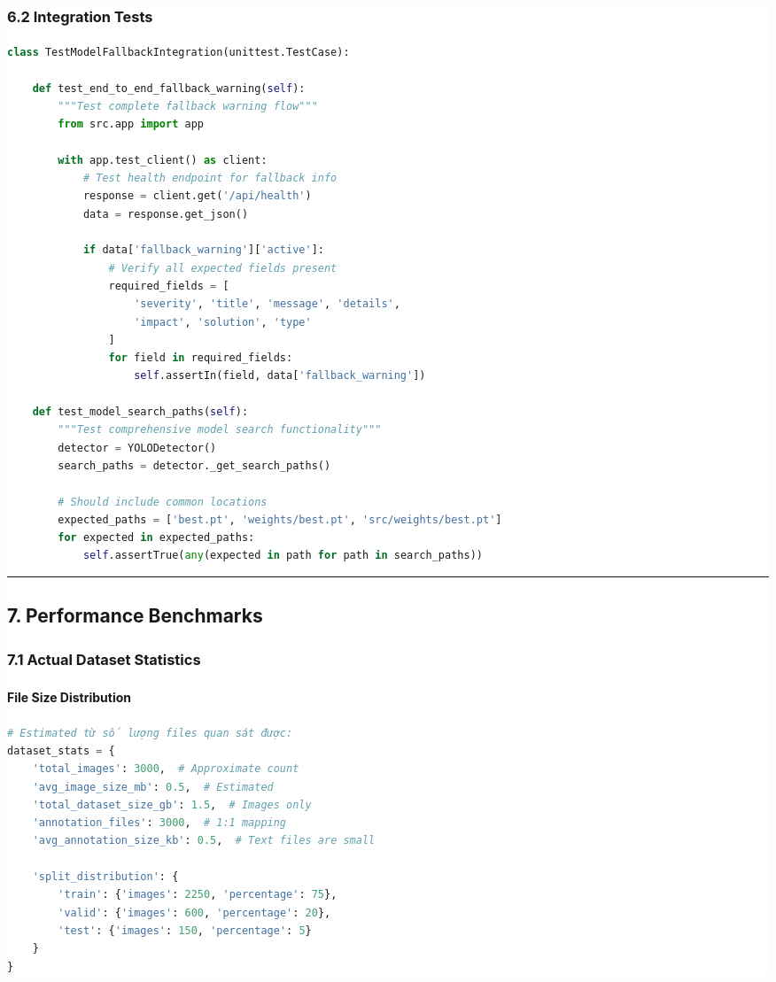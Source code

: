 ### 6.2 Integration Tests

```python
class TestModelFallbackIntegration(unittest.TestCase):
    
    def test_end_to_end_fallback_warning(self):
        """Test complete fallback warning flow"""
        from src.app import app
        
        with app.test_client() as client:
            # Test health endpoint for fallback info
            response = client.get('/api/health')
            data = response.get_json()
            
            if data['fallback_warning']['active']:
                # Verify all expected fields present
                required_fields = [
                    'severity', 'title', 'message', 'details',
                    'impact', 'solution', 'type'  
                ]
                for field in required_fields:
                    self.assertIn(field, data['fallback_warning'])
                    
    def test_model_search_paths(self):
        """Test comprehensive model search functionality"""
        detector = YOLODetector()
        search_paths = detector._get_search_paths()
        
        # Should include common locations
        expected_paths = ['best.pt', 'weights/best.pt', 'src/weights/best.pt']
        for expected in expected_paths:
            self.assertTrue(any(expected in path for path in search_paths))
```

---

## 7. Performance Benchmarks

### 7.1 Actual Dataset Statistics

#### File Size Distribution
```python
# Estimated từ số lượng files quan sát được:
dataset_stats = {
    'total_images': 3000,  # Approximate count  
    'avg_image_size_mb': 0.5,  # Estimated
    'total_dataset_size_gb': 1.5,  # Images only
    'annotation_files': 3000,  # 1:1 mapping
    'avg_annotation_size_kb': 0.5,  # Text files are small
    
    'split_distribution': {
        'train': {'images': 2250, 'percentage': 75},
        'valid': {'images': 600, 'percentage': 20}, 
        'test': {'images': 150, 'percentage': 5}
    }
}
```
